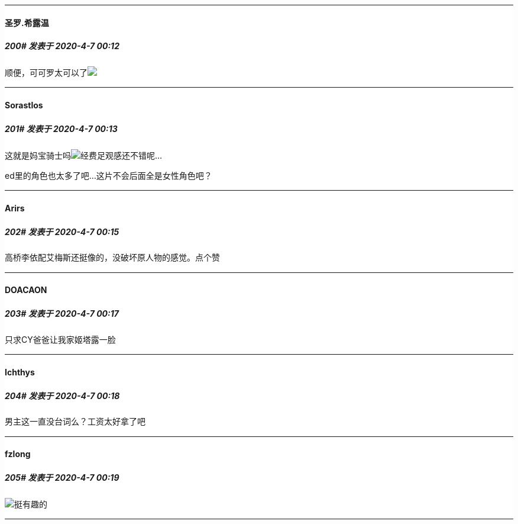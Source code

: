 
-----

####  圣罗.希露温  
##### 200#       发表于 2020-4-7 00:12


顺便，可可罗太可以了<img src="https://static.saraba1st.com/image/smiley/face2017/152.png" referrerpolicy="no-referrer">


-----

####  Sorastlos  
##### 201#       发表于 2020-4-7 00:13


这就是妈宝骑士吗<img src="https://static.saraba1st.com/image/smiley/face2017/033.png" referrerpolicy="no-referrer">经费足观感还不错呢…

ed里的角色也太多了吧…这片不会后面全是女性角色吧？


-----

####  Arirs  
##### 202#       发表于 2020-4-7 00:15


高桥李依配艾梅斯还挺像的，没破坏原人物的感觉。点个赞


-----

####  DOACAON  
##### 203#       发表于 2020-4-7 00:17


只求CY爸爸让我家姬塔露一脸


-----

####  Ichthys  
##### 204#       发表于 2020-4-7 00:18


男主这一直没台词么？工资太好拿了吧


-----

####  fzlong  
##### 205#       发表于 2020-4-7 00:19


<img src="https://static.saraba1st.com/image/smiley/face2017/033.png" referrerpolicy="no-referrer">挺有趣的


-----
